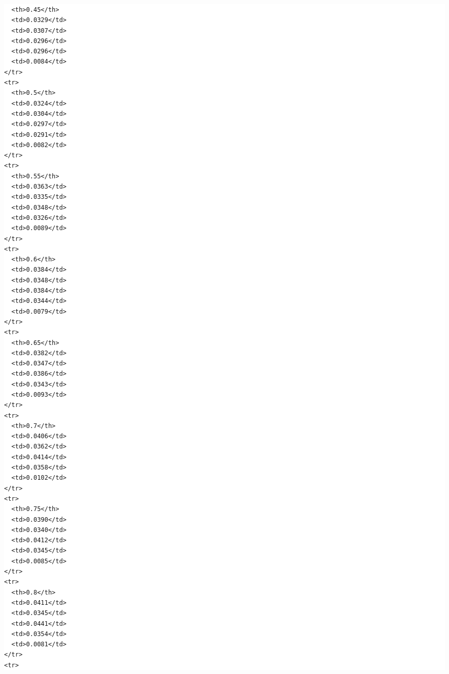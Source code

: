       <th>0.45</th>
      <td>0.0329</td>
      <td>0.0307</td>
      <td>0.0296</td>
      <td>0.0296</td>
      <td>0.0084</td>
    </tr>
    <tr>
      <th>0.5</th>
      <td>0.0324</td>
      <td>0.0304</td>
      <td>0.0297</td>
      <td>0.0291</td>
      <td>0.0082</td>
    </tr>
    <tr>
      <th>0.55</th>
      <td>0.0363</td>
      <td>0.0335</td>
      <td>0.0348</td>
      <td>0.0326</td>
      <td>0.0089</td>
    </tr>
    <tr>
      <th>0.6</th>
      <td>0.0384</td>
      <td>0.0348</td>
      <td>0.0384</td>
      <td>0.0344</td>
      <td>0.0079</td>
    </tr>
    <tr>
      <th>0.65</th>
      <td>0.0382</td>
      <td>0.0347</td>
      <td>0.0386</td>
      <td>0.0343</td>
      <td>0.0093</td>
    </tr>
    <tr>
      <th>0.7</th>
      <td>0.0406</td>
      <td>0.0362</td>
      <td>0.0414</td>
      <td>0.0358</td>
      <td>0.0102</td>
    </tr>
    <tr>
      <th>0.75</th>
      <td>0.0390</td>
      <td>0.0340</td>
      <td>0.0412</td>
      <td>0.0345</td>
      <td>0.0085</td>
    </tr>
    <tr>
      <th>0.8</th>
      <td>0.0411</td>
      <td>0.0345</td>
      <td>0.0441</td>
      <td>0.0354</td>
      <td>0.0081</td>
    </tr>
    <tr>